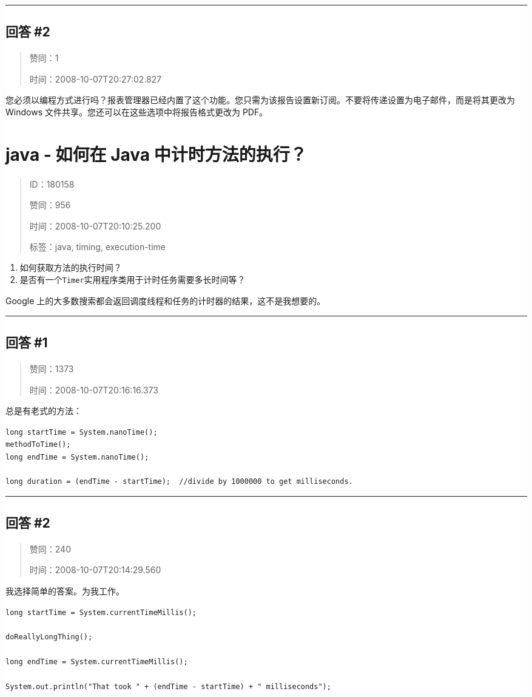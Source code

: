 * * *

## 回答 #2

> 赞同：1
> 
> 时间：2008-10-07T20:27:02.827

您必须以编程方式进行吗？报表管理器已经内置了这个功能。您只需为该报告设置新订阅。不要将传递设置为电子邮件，而是将其更改为 Windows 文件共享。您还可以在这些选项中将报告格式更改为 PDF。

# java - 如何在 Java 中计时方法的执行？

> ID：180158
> 
> 赞同：956
> 
> 时间：2008-10-07T20:10:25.200
> 
> 标签：java, timing, execution-time

1.  如何获取方法的执行时间？
2.  是否有一个`Timer`实用程序类用于计时任务需要多长时间等？

Google 上的大多数搜索都会返回调度线程和任务的计时器的结果，这不是我想要的。

* * *

## 回答 #1

> 赞同：1373
> 
> 时间：2008-10-07T20:16:16.373

总是有老式的方法：

```
long startTime = System.nanoTime();
methodToTime();
long endTime = System.nanoTime();

long duration = (endTime - startTime);  //divide by 1000000 to get milliseconds. 
```

* * *

## 回答 #2

> 赞同：240
> 
> 时间：2008-10-07T20:14:29.560

我选择简单的答案。为我工作。

```
long startTime = System.currentTimeMillis();

doReallyLongThing();

long endTime = System.currentTimeMillis();

System.out.println("That took " + (endTime - startTime) + " milliseconds"); 
```
